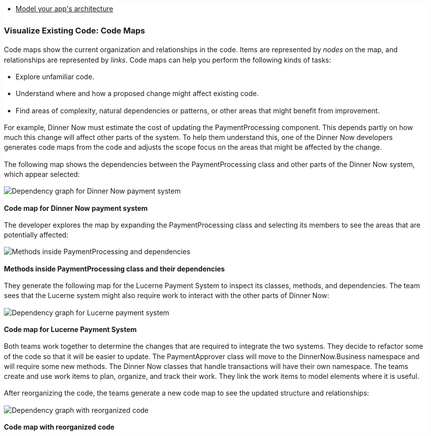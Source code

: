 - [Model your app's architecture](../modeling/model-your-app-s-architecture.md)

### <a name="VisualizeCode"></a> Visualize Existing Code: Code Maps

Code maps show the current organization and relationships in the code. Items are represented by *nodes* on the map, and relationships are represented by *links*. Code maps can help you perform the following kinds of tasks:

- Explore unfamiliar code.

- Understand where and how a proposed change might affect existing code.

- Find areas of complexity, natural dependencies or patterns, or other areas that might benefit from improvement.

For example, Dinner Now must estimate the cost of updating the PaymentProcessing component. This depends partly on how much this change will affect other parts of the system. To help them understand this, one of the Dinner Now developers generates code maps from the code and adjusts the scope focus on the areas that might be affected by the change.

The following map shows the dependencies between the PaymentProcessing class and other parts of the Dinner Now system, which appear selected:

![Dependency graph for Dinner Now payment system](../modeling/media/dep_dnpayment.png "Dep_DNPayment")

**Code map for Dinner Now payment system**

The developer explores the map by expanding the PaymentProcessing class and selecting its members to see the areas that are potentially affected:

![Methods inside PaymentProcessing and dependencies](../modeling/media/depgraph_expandeddn.png "DepGraph_ExpandedDN")

**Methods inside PaymentProcessing class and their dependencies**

They generate the following map for the Lucerne Payment System to inspect its classes, methods, and dependencies. The team sees that the Lucerne system might also require work to interact with the other parts of Dinner Now:

![Dependency graph for Lucerne payment system](../modeling/media/depgraph_lucernepay.png "DepGraph_LucernePay")

**Code map for Lucerne Payment System**

Both teams work together to determine the changes that are required to integrate the two systems. They decide to refactor some of the code so that it will be easier to update. The PaymentApprover class will move to the DinnerNow.Business namespace and will require some new methods. The Dinner Now classes that handle transactions will have their own namespace. The teams create and use work items to plan, organize, and track their work. They link the work items to model elements where it is useful.

After reorganizing the code, the teams generate a new code map to see the updated structure and relationships:

![Dependency graph with reorganized code](../modeling/media/depgraph_integrated.png "DepGraph_Integrated")

**Code map with reorganized code**
